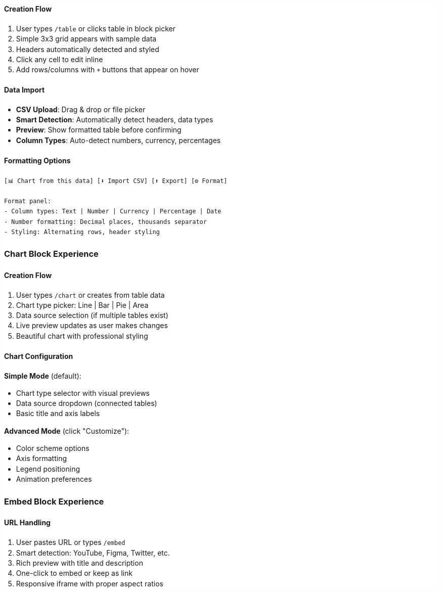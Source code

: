 #### Creation Flow
1. User types `/table` or clicks table in block picker
2. Simple 3x3 grid appears with sample data
3. Headers automatically detected and styled
4. Click any cell to edit inline
5. Add rows/columns with `+` buttons that appear on hover

#### Data Import
- **CSV Upload**: Drag & drop or file picker
- **Smart Detection**: Automatically detect headers, data types
- **Preview**: Show formatted table before confirming
- **Column Types**: Auto-detect numbers, currency, percentages

#### Formatting Options
```
[📊 Chart from this data] [⬇ Import CSV] [⬆ Export] [⚙ Format]

Format panel:
- Column types: Text | Number | Currency | Percentage | Date
- Number formatting: Decimal places, thousands separator
- Styling: Alternating rows, header styling
```

### Chart Block Experience

#### Creation Flow
1. User types `/chart` or creates from table data
2. Chart type picker: Line | Bar | Pie | Area
3. Data source selection (if multiple tables exist)
4. Live preview updates as user makes changes
5. Beautiful chart with professional styling

#### Chart Configuration
**Simple Mode** (default):
- Chart type selector with visual previews
- Data source dropdown (connected tables)
- Basic title and axis labels

**Advanced Mode** (click "Customize"):
- Color scheme options
- Axis formatting
- Legend positioning
- Animation preferences

### Embed Block Experience

#### URL Handling
1. User pastes URL or types `/embed`
2. Smart detection: YouTube, Figma, Twitter, etc.
3. Rich preview with title and description
4. One-click to embed or keep as link
5. Responsive iframe with proper aspect ratios
